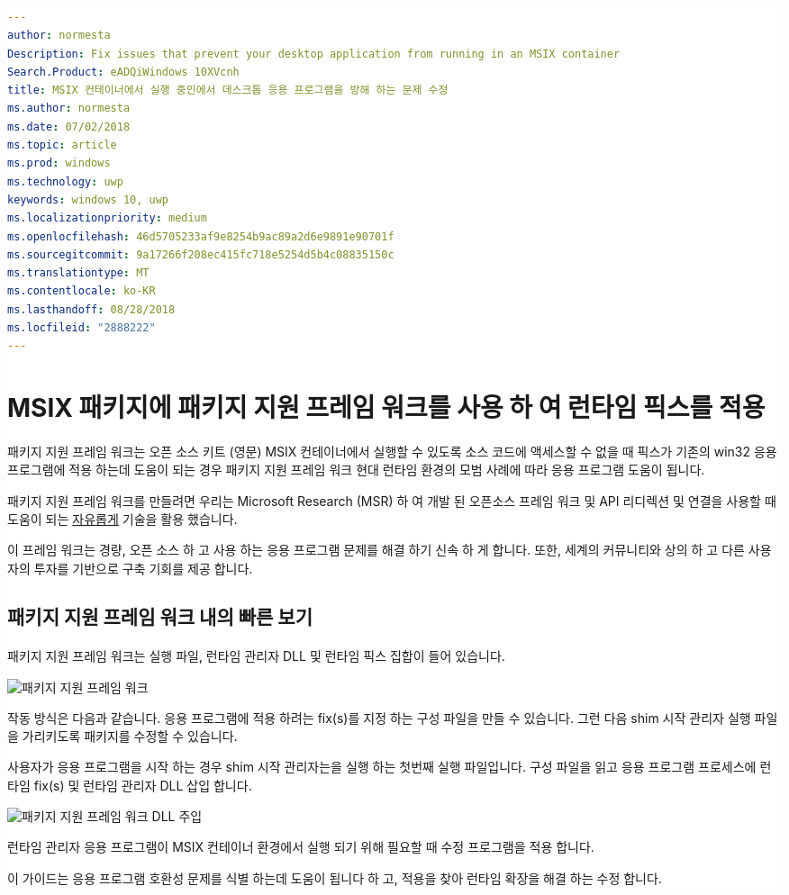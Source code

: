 ```yaml
---
author: normesta
Description: Fix issues that prevent your desktop application from running in an MSIX container
Search.Product: eADQiWindows 10XVcnh
title: MSIX 컨테이너에서 실행 중인에서 데스크톱 응용 프로그램을 방해 하는 문제 수정
ms.author: normesta
ms.date: 07/02/2018
ms.topic: article
ms.prod: windows
ms.technology: uwp
keywords: windows 10, uwp
ms.localizationpriority: medium
ms.openlocfilehash: 46d5705233af9e8254b9ac89a2d6e9891e90701f
ms.sourcegitcommit: 9a17266f208ec415fc718e5254d5b4c08835150c
ms.translationtype: MT
ms.contentlocale: ko-KR
ms.lasthandoff: 08/28/2018
ms.locfileid: "2888222"
---
```

# <a name="apply-runtime-fixes-to-an-msix-package-by-using-the-package-support-framework"></a>MSIX 패키지에 패키지 지원 프레임 워크를 사용 하 여 런타임 픽스를 적용

패키지 지원 프레임 워크는 오픈 소스 키트 (영문) MSIX 컨테이너에서 실행할 수 있도록 소스 코드에 액세스할 수 없을 때 픽스가 기존의 win32 응용 프로그램에 적용 하는데 도움이 되는 경우 패키지 지원 프레임 워크 현대 런타임 환경의 모범 사례에 따라 응용 프로그램 도움이 됩니다.

패키지 지원 프레임 워크를 만들려면 우리는 Microsoft Research (MSR) 하 여 개발 된 오픈소스 프레임 워크 및 API 리디렉션 및 연결을 사용할 때 도움이 되는 [자유롭게](https://www.microsoft.com/en-us/research/project/detours) 기술을 활용 했습니다.

이 프레임 워크는 경량, 오픈 소스 하 고 사용 하는 응용 프로그램 문제를 해결 하기 신속 하 게 합니다. 또한, 세계의 커뮤니티와 상의 하 고 다른 사용자의 투자를 기반으로 구축 기회를 제공 합니다.

## <a name="a-quick-look-inside-of-the-package-support-framework"></a>패키지 지원 프레임 워크 내의 빠른 보기

패키지 지원 프레임 워크는 실행 파일, 런타임 관리자 DLL 및 런타임 픽스 집합이 들어 있습니다.

![패키지 지원 프레임 워크](images/desktop-to-uwp/package-support-framework.png)

작동 방식은 다음과 같습니다. 응용 프로그램에 적용 하려는 fix(s)를 지정 하는 구성 파일을 만들 수 있습니다. 그런 다음 shim 시작 관리자 실행 파일을 가리키도록 패키지를 수정할 수 있습니다.

사용자가 응용 프로그램을 시작 하는 경우 shim 시작 관리자는을 실행 하는 첫번째 실행 파일입니다. 구성 파일을 읽고 응용 프로그램 프로세스에 런타임 fix(s) 및 런타임 관리자 DLL 삽입 합니다.

![패키지 지원 프레임 워크 DLL 주입](images/desktop-to-uwp/package-support-framework-2.png)

런타임 관리자 응용 프로그램이 MSIX 컨테이너 환경에서 실행 되기 위해 필요할 때 수정 프로그램을 적용 합니다.

이 가이드는 응용 프로그램 호환성 문제를 식별 하는데 도움이 됩니다 하 고, 적용을 찾아 런타임 확장을 해결 하는 수정 합니다.
